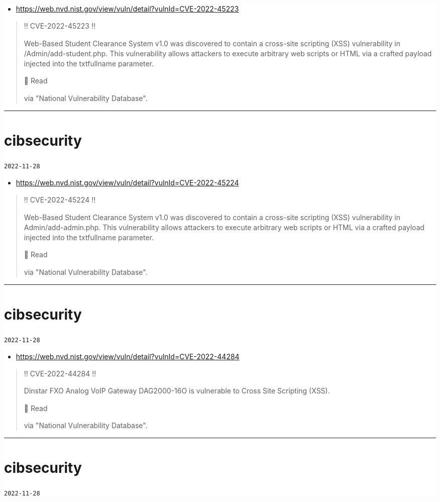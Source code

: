 * https://web.nvd.nist.gov/view/vuln/detail?vulnId=CVE-2022-45223

<blockquote>
‼ CVE-2022-45223 ‼

Web-Based Student Clearance System v1.0 was discovered to contain a cross-site scripting (XSS) vulnerability in /Admin/add-student.php. This vulnerability allows attackers to execute arbitrary web scripts or HTML via a crafted payload injected into the txtfullname parameter.

📖 Read

via &quot;National Vulnerability Database&quot;.
</blockquote>

---

# cibsecurity
`2022-11-28`

* https://web.nvd.nist.gov/view/vuln/detail?vulnId=CVE-2022-45224

<blockquote>
‼ CVE-2022-45224 ‼

Web-Based Student Clearance System v1.0 was discovered to contain a cross-site scripting (XSS) vulnerability in Admin/add-admin.php. This vulnerability allows attackers to execute arbitrary web scripts or HTML via a crafted payload injected into the txtfullname parameter.

📖 Read

via &quot;National Vulnerability Database&quot;.
</blockquote>

---

# cibsecurity
`2022-11-28`

* https://web.nvd.nist.gov/view/vuln/detail?vulnId=CVE-2022-44284

<blockquote>
‼ CVE-2022-44284 ‼

Dinstar FXO Analog VoIP Gateway DAG2000-16O is vulnerable to Cross Site Scripting (XSS).

📖 Read

via &quot;National Vulnerability Database&quot;.
</blockquote>

---

# cibsecurity
`2022-11-28`

